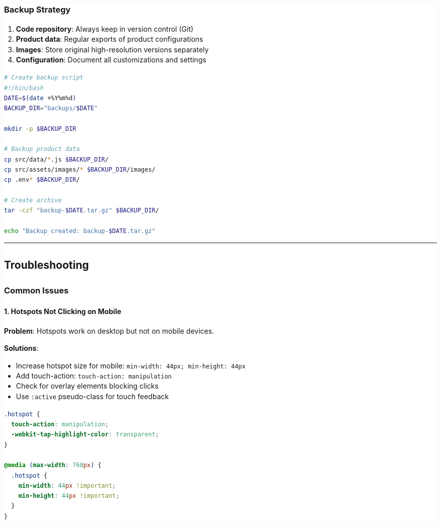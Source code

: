 ### Backup Strategy

1. **Code repository**: Always keep in version control (Git)
2. **Product data**: Regular exports of product configurations
3. **Images**: Store original high-resolution versions separately
4. **Configuration**: Document all customizations and settings

```bash
# Create backup script
#!/bin/bash
DATE=$(date +%Y%m%d)
BACKUP_DIR="backups/$DATE"

mkdir -p $BACKUP_DIR

# Backup product data
cp src/data/*.js $BACKUP_DIR/
cp src/assets/images/* $BACKUP_DIR/images/
cp .env* $BACKUP_DIR/

# Create archive
tar -czf "backup-$DATE.tar.gz" $BACKUP_DIR/

echo "Backup created: backup-$DATE.tar.gz"
```

---

## Troubleshooting

### Common Issues

#### 1. Hotspots Not Clicking on Mobile

**Problem**: Hotspots work on desktop but not on mobile devices.

**Solutions**:
- Increase hotspot size for mobile: `min-width: 44px; min-height: 44px`
- Add touch-action: `touch-action: manipulation`
- Check for overlay elements blocking clicks
- Use `:active` pseudo-class for touch feedback

```css
.hotspot {
  touch-action: manipulation;
  -webkit-tap-highlight-color: transparent;
}

@media (max-width: 768px) {
  .hotspot {
    min-width: 44px !important;
    min-height: 44px !important;
  }
}
```
